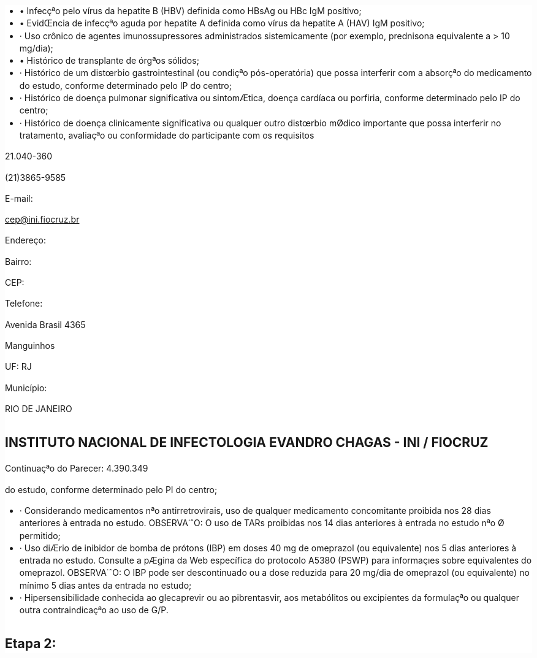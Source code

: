 - • Infecçªo pelo vírus da hepatite B (HBV) definida como HBsAg ou HBc IgM positivo;
- • EvidŒncia de infecçªo aguda por hepatite A definida como vírus da hepatite A (HAV) IgM positivo;
- · Uso crônico de agentes imunossupressores administrados sistemicamente (por exemplo, prednisona equivalente a &gt; 10 mg/dia);
- • Histórico de transplante de órgªos sólidos;
- · Histórico de um distœrbio gastrointestinal (ou condiçªo pós-operatória) que possa interferir com a absorçªo do medicamento do estudo, conforme determinado pelo IP do centro;
- ·  Histórico de doença pulmonar significativa ou sintomÆtica, doença cardíaca ou porfiria, conforme determinado pelo IP do centro;
- · Histórico de doença clinicamente significativa ou qualquer outro distœrbio mØdico importante que possa interferir no tratamento, avaliaçªo ou conformidade do participante com os requisitos

21.040-360

(21)3865-9585

E-mail:

cep@ini.fiocruz.br

Endereço:

Bairro:

CEP:

Telefone:

Avenida Brasil 4365

Manguinhos

UF: RJ

Município:

RIO DE JANEIRO

## INSTITUTO NACIONAL DE INFECTOLOGIA EVANDRO CHAGAS - INI / FIOCRUZ

Continuaçªo do Parecer: 4.390.349

do estudo, conforme determinado pelo PI do centro;

- · Considerando medicamentos nªo antirretrovirais, uso de qualquer medicamento concomitante proibida nos 28 dias anteriores à entrada no estudo. OBSERVA˙ˆO: O uso de TARs proibidas nos 14 dias anteriores à entrada no estudo nªo Ø permitido;
- · Uso diÆrio de inibidor de bomba de prótons (IBP) em doses 40 mg de omeprazol (ou equivalente) nos 5 dias anteriores à entrada no estudo. Consulte a pÆgina da Web específica do protocolo A5380 (PSWP) para informaçıes sobre equivalentes do omeprazol. OBSERVA˙ˆO: O IBP pode ser descontinuado ou a dose reduzida para 20 mg/dia de omeprazol (ou equivalente) no mínimo 5 dias antes da entrada no estudo;
- ·  Hipersensibilidade conhecida ao glecaprevir ou ao pibrentasvir, aos metabólitos ou excipientes da formulaçªo ou qualquer outra contraindicaçªo ao uso de G/P.

## Etapa 2:
